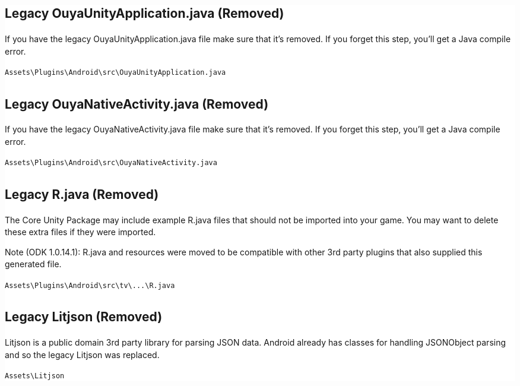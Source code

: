 ## Legacy OuyaUnityApplication.java (Removed) ##

If you have the legacy OuyaUnityApplication.java file make sure that it’s removed. If you forget this step, you’ll get a Java compile error.

```
Assets\Plugins\Android\src\OuyaUnityApplication.java
```

## Legacy OuyaNativeActivity.java (Removed) ##

If you have the legacy OuyaNativeActivity.java file make sure that it’s removed. If you forget this step, you’ll get a Java compile error.

```
Assets\Plugins\Android\src\OuyaNativeActivity.java
```

## Legacy R.java (Removed) ##

The Core Unity Package may include example R.java files that should not be imported into your game. You may want to delete these extra files if they were imported.

Note (ODK 1.0.14.1): R.java and resources were moved to be compatible with other 3rd party plugins that also supplied this generated file.  

```
Assets\Plugins\Android\src\tv\...\R.java
```

## Legacy Litjson (Removed) ##

Litjson is a public domain 3rd party library for parsing JSON data. Android already has classes for handling JSONObject parsing and so the legacy Litjson was replaced.

```
Assets\Litjson
```
